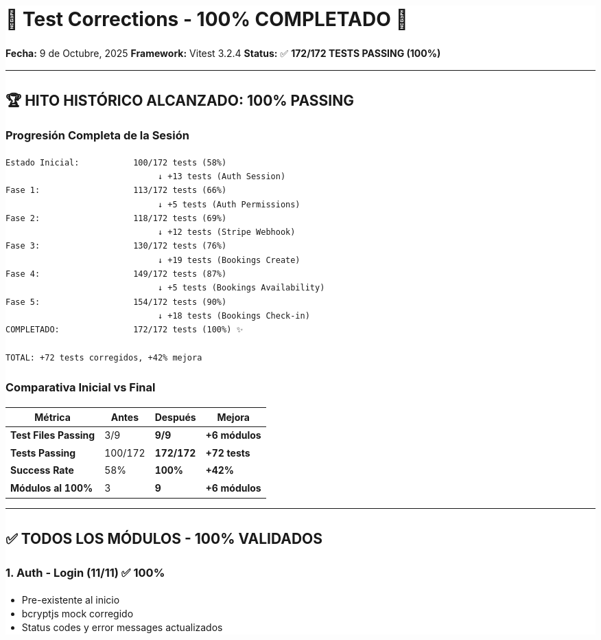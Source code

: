 # 🎉 Test Corrections - 100% COMPLETADO 🎉

**Fecha:** 9 de Octubre, 2025
**Framework:** Vitest 3.2.4
**Status:** ✅ **172/172 TESTS PASSING (100%)**

---

## 🏆 HITO HISTÓRICO ALCANZADO: 100% PASSING

### **Progresión Completa de la Sesión**

```
Estado Inicial:           100/172 tests (58%)
                               ↓ +13 tests (Auth Session)
Fase 1:                   113/172 tests (66%)
                               ↓ +5 tests (Auth Permissions)
Fase 2:                   118/172 tests (69%)
                               ↓ +12 tests (Stripe Webhook)
Fase 3:                   130/172 tests (76%)
                               ↓ +19 tests (Bookings Create)
Fase 4:                   149/172 tests (87%)
                               ↓ +5 tests (Bookings Availability)
Fase 5:                   154/172 tests (90%)
                               ↓ +18 tests (Bookings Check-in)
COMPLETADO:               172/172 tests (100%) ✨

TOTAL: +72 tests corregidos, +42% mejora
```

### **Comparativa Inicial vs Final**

| Métrica | Antes | Después | Mejora |
|---------|-------|---------|--------|
| **Test Files Passing** | 3/9 | **9/9** | **+6 módulos** |
| **Tests Passing** | 100/172 | **172/172** | **+72 tests** |
| **Success Rate** | 58% | **100%** | **+42%** |
| **Módulos al 100%** | 3 | **9** | **+6 módulos** |

---

## ✅ TODOS LOS MÓDULOS - 100% VALIDADOS

### **1. Auth - Login (11/11)** ✅ **100%**
- Pre-existente al inicio
- bcryptjs mock corregido
- Status codes y error messages actualizados
